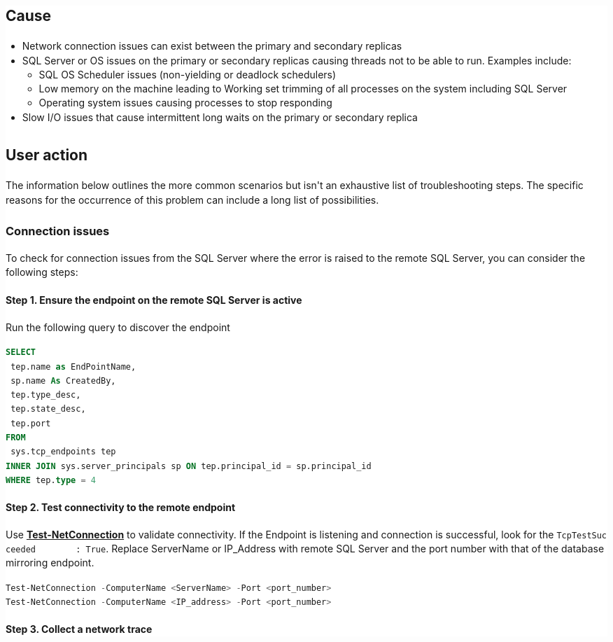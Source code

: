 ## Cause

- Network connection issues can exist between the primary and secondary replicas
- SQL Server or OS issues on the primary or secondary replicas causing threads not to be able to run. Examples include:
  - SQL OS Scheduler issues (non-yielding or deadlock schedulers)
  - Low memory on the machine leading to Working set trimming of all processes on the system including SQL Server
  - Operating system issues causing processes to stop responding
- Slow I/O issues that cause intermittent long waits on the primary or secondary replica

## User action

The information below outlines the more common scenarios but isn't an exhaustive list of troubleshooting steps. The specific reasons for the occurrence of this problem can include a long list of possibilities.

### Connection issues

To check for connection issues from the SQL Server where the error is raised to the remote SQL Server, you can consider the following steps:

#### Step 1. Ensure the endpoint on the remote SQL Server is active

Run the following query to discover the endpoint

   ```sql
   SELECT
    tep.name as EndPointName,
    sp.name As CreatedBy,
    tep.type_desc,
    tep.state_desc,
    tep.port
   FROM
    sys.tcp_endpoints tep
   INNER JOIN sys.server_principals sp ON tep.principal_id = sp.principal_id
   WHERE tep.type = 4
   ```

#### Step 2. Test connectivity to the remote endpoint

Use **[Test-NetConnection](/powershell/module/nettcpip/test-netconnection)** to validate connectivity. If the Endpoint is listening and connection is successful, look for the `TcpTestSucceeded        : True`. Replace ServerName or IP_Address with remote SQL Server and the port number with that of the database mirroring endpoint.

  ```powershell
  Test-NetConnection -ComputerName <ServerName> -Port <port_number>
  Test-NetConnection -ComputerName <IP_address> -Port <port_number>
  ```

#### Step 3. Collect a network trace
